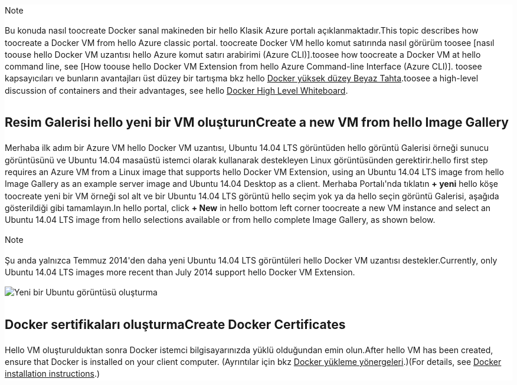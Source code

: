 > [!NOTE]
> <span data-ttu-id="b0115-109">Bu konuda nasıl toocreate Docker sanal makineden bir hello Klasik Azure portalı açıklanmaktadır.</span><span class="sxs-lookup"><span data-stu-id="b0115-109">This topic describes how toocreate a Docker VM from hello Azure classic portal.</span></span> <span data-ttu-id="b0115-110">toocreate Docker VM hello komut satırında nasıl görürüm toosee [nasıl toouse hello Docker VM uzantısı hello Azure komut satırı arabirimi (Azure CLI)].</span><span class="sxs-lookup"><span data-stu-id="b0115-110">toosee how toocreate a Docker VM at hello command line, see [How toouse hello Docker VM Extension from hello Azure Command-line Interface (Azure CLI)].</span></span> <span data-ttu-id="b0115-111">toosee kapsayıcıları ve bunların avantajları üst düzey bir tartışma bkz hello [Docker yüksek düzey Beyaz Tahta](http://channel9.msdn.com/Blogs/Regular-IT-Guy/Docker-High-Level-Whiteboard).</span><span class="sxs-lookup"><span data-stu-id="b0115-111">toosee a high-level discussion of containers and their advantages, see hello [Docker High Level Whiteboard](http://channel9.msdn.com/Blogs/Regular-IT-Guy/Docker-High-Level-Whiteboard).</span></span>
> 
> 

## <a name="create-a-new-vm-from-hello-image-gallery"></a><span data-ttu-id="b0115-112">Resim Galerisi hello yeni bir VM oluşturun</span><span class="sxs-lookup"><span data-stu-id="b0115-112">Create a new VM from hello Image Gallery</span></span>
<span data-ttu-id="b0115-113">Merhaba ilk adım bir Azure VM hello Docker VM uzantısı, Ubuntu 14.04 LTS görüntüden hello görüntü Galerisi örneği sunucu görüntüsünü ve Ubuntu 14.04 masaüstü istemci olarak kullanarak destekleyen Linux görüntüsünden gerektirir.</span><span class="sxs-lookup"><span data-stu-id="b0115-113">hello first step requires an Azure VM from a Linux image that supports hello Docker VM Extension, using an Ubuntu 14.04 LTS image from hello Image Gallery as an example server image and Ubuntu 14.04 Desktop as a client.</span></span> <span data-ttu-id="b0115-114">Merhaba Portalı'nda tıklatın **+ yeni** hello köşe toocreate yeni bir VM örneği sol alt ve bir Ubuntu 14.04 LTS görüntü hello seçim yok ya da hello seçin görüntü Galerisi, aşağıda gösterildiği gibi tamamlayın.</span><span class="sxs-lookup"><span data-stu-id="b0115-114">In hello portal, click **+ New** in hello bottom left corner toocreate a new VM instance and select an Ubuntu 14.04 LTS image from hello selections available or from hello complete Image Gallery, as shown below.</span></span>

> [!NOTE]
> <span data-ttu-id="b0115-115">Şu anda yalnızca Temmuz 2014'den daha yeni Ubuntu 14.04 LTS görüntüleri hello Docker VM uzantısı destekler.</span><span class="sxs-lookup"><span data-stu-id="b0115-115">Currently, only Ubuntu 14.04 LTS images more recent than July 2014 support hello Docker VM Extension.</span></span>
> 
> 

![Yeni bir Ubuntu görüntüsü oluşturma](./media/portal-use-docker/ChooseUbuntu.png)

## <a name="create-docker-certificates"></a><span data-ttu-id="b0115-117">Docker sertifikaları oluşturma</span><span class="sxs-lookup"><span data-stu-id="b0115-117">Create Docker Certificates</span></span>
<span data-ttu-id="b0115-118">Hello VM oluşturulduktan sonra Docker istemci bilgisayarınızda yüklü olduğundan emin olun.</span><span class="sxs-lookup"><span data-stu-id="b0115-118">After hello VM has been created, ensure that Docker is installed on your client computer.</span></span> <span data-ttu-id="b0115-119">(Ayrıntılar için bkz [Docker yükleme yönergeleri](https://docs.docker.com/installation/#installation).)</span><span class="sxs-lookup"><span data-stu-id="b0115-119">(For details, see [Docker installation instructions](https://docs.docker.com/installation/#installation).)</span></span>
